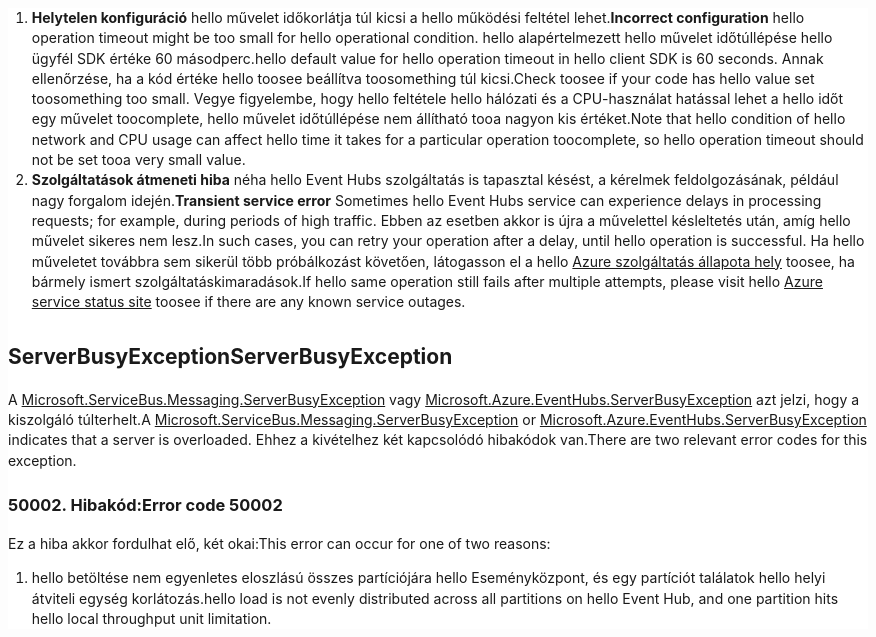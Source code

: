 1. <span data-ttu-id="ef136-244">**Helytelen konfiguráció** hello művelet időkorlátja túl kicsi a hello működési feltétel lehet.</span><span class="sxs-lookup"><span data-stu-id="ef136-244">**Incorrect configuration** hello operation timeout might be too small for hello operational condition.</span></span> <span data-ttu-id="ef136-245">hello alapértelmezett hello művelet időtúllépése hello ügyfél SDK értéke 60 másodperc.</span><span class="sxs-lookup"><span data-stu-id="ef136-245">hello default value for hello operation timeout in hello client SDK is 60 seconds.</span></span> <span data-ttu-id="ef136-246">Annak ellenőrzése, ha a kód értéke hello toosee beállítva toosomething túl kicsi.</span><span class="sxs-lookup"><span data-stu-id="ef136-246">Check toosee if your code has hello value set toosomething too small.</span></span> <span data-ttu-id="ef136-247">Vegye figyelembe, hogy hello feltétele hello hálózati és a CPU-használat hatással lehet a hello időt egy művelet toocomplete, hello művelet időtúllépése nem állítható tooa nagyon kis értéket.</span><span class="sxs-lookup"><span data-stu-id="ef136-247">Note that hello condition of hello network and CPU usage can affect hello time it takes for a particular operation toocomplete, so hello operation timeout should not be set tooa very small value.</span></span>
2. <span data-ttu-id="ef136-248">**Szolgáltatások átmeneti hiba** néha hello Event Hubs szolgáltatás is tapasztal késést, a kérelmek feldolgozásának, például nagy forgalom idején.</span><span class="sxs-lookup"><span data-stu-id="ef136-248">**Transient service error** Sometimes hello Event Hubs service can experience delays in processing requests; for example, during periods of high traffic.</span></span> <span data-ttu-id="ef136-249">Ebben az esetben akkor is újra a művelettel késleltetés után, amíg hello művelet sikeres nem lesz.</span><span class="sxs-lookup"><span data-stu-id="ef136-249">In such cases, you can retry your operation after a delay, until hello operation is successful.</span></span> <span data-ttu-id="ef136-250">Ha hello műveletet továbbra sem sikerül több próbálkozást követően, látogasson el a hello [Azure szolgáltatás állapota hely](https://azure.microsoft.com/status/) toosee, ha bármely ismert szolgáltatáskimaradások.</span><span class="sxs-lookup"><span data-stu-id="ef136-250">If hello same operation still fails after multiple attempts, please visit hello [Azure service status site](https://azure.microsoft.com/status/) toosee if there are any known service outages.</span></span>

## <a name="serverbusyexception"></a><span data-ttu-id="ef136-251">ServerBusyException</span><span class="sxs-lookup"><span data-stu-id="ef136-251">ServerBusyException</span></span>

<span data-ttu-id="ef136-252">A [Microsoft.ServiceBus.Messaging.ServerBusyException](/dotnet/api/microsoft.servicebus.messaging.serverbusyexception) vagy [Microsoft.Azure.EventHubs.ServerBusyException](/dotnet/api/microsoft.azure.eventhubs.serverbusyexception) azt jelzi, hogy a kiszolgáló túlterhelt.</span><span class="sxs-lookup"><span data-stu-id="ef136-252">A [Microsoft.ServiceBus.Messaging.ServerBusyException](/dotnet/api/microsoft.servicebus.messaging.serverbusyexception) or [Microsoft.Azure.EventHubs.ServerBusyException](/dotnet/api/microsoft.azure.eventhubs.serverbusyexception) indicates that a server is overloaded.</span></span> <span data-ttu-id="ef136-253">Ehhez a kivételhez két kapcsolódó hibakódok van.</span><span class="sxs-lookup"><span data-stu-id="ef136-253">There are two relevant error codes for this exception.</span></span>

### <a name="error-code-50002"></a><span data-ttu-id="ef136-254">50002. Hibakód:</span><span class="sxs-lookup"><span data-stu-id="ef136-254">Error code 50002</span></span>

<span data-ttu-id="ef136-255">Ez a hiba akkor fordulhat elő, két okai:</span><span class="sxs-lookup"><span data-stu-id="ef136-255">This error can occur for one of two reasons:</span></span>

1. <span data-ttu-id="ef136-256">hello betöltése nem egyenletes eloszlású összes partíciójára hello Eseményközpont, és egy partíciót találatok hello helyi átviteli egység korlátozás.</span><span class="sxs-lookup"><span data-stu-id="ef136-256">hello load is not evenly distributed across all partitions on hello Event Hub, and one partition hits hello local throughput unit limitation.</span></span>
    